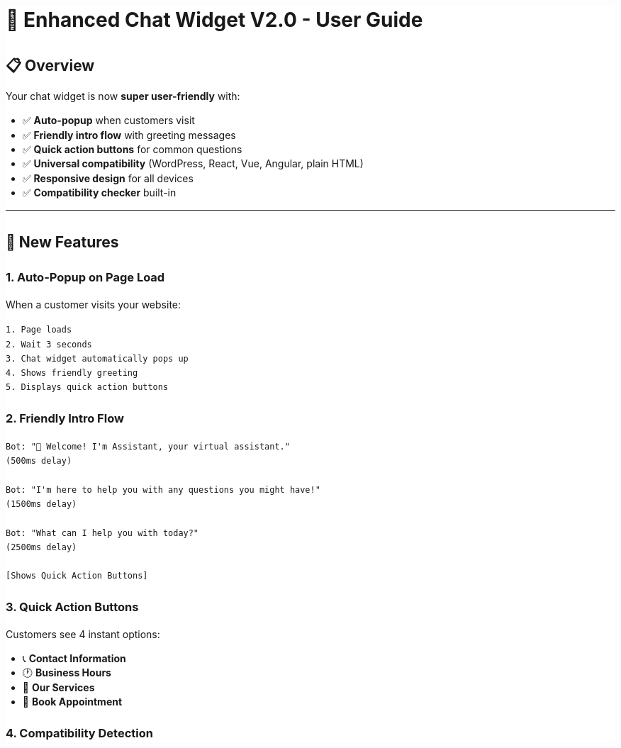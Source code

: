 # 🚀 Enhanced Chat Widget V2.0 - User Guide

## 📋 Overview

Your chat widget is now **super user-friendly** with:
- ✅ **Auto-popup** when customers visit
- ✅ **Friendly intro flow** with greeting messages
- ✅ **Quick action buttons** for common questions
- ✅ **Universal compatibility** (WordPress, React, Vue, Angular, plain HTML)
- ✅ **Responsive design** for all devices
- ✅ **Compatibility checker** built-in

---

## 🎨 New Features

### 1. **Auto-Popup on Page Load**

When a customer visits your website:
```
1. Page loads
2. Wait 3 seconds
3. Chat widget automatically pops up
4. Shows friendly greeting
5. Displays quick action buttons
```

### 2. **Friendly Intro Flow**

```
Bot: "👋 Welcome! I'm Assistant, your virtual assistant."
(500ms delay)

Bot: "I'm here to help you with any questions you might have!"
(1500ms delay)

Bot: "What can I help you with today?"
(2500ms delay)

[Shows Quick Action Buttons]
```

### 3. **Quick Action Buttons**

Customers see 4 instant options:
- 📞 **Contact Information**
- 🕐 **Business Hours**
- 💼 **Our Services**
- 📅 **Book Appointment**

### 4. **Compatibility Detection**
